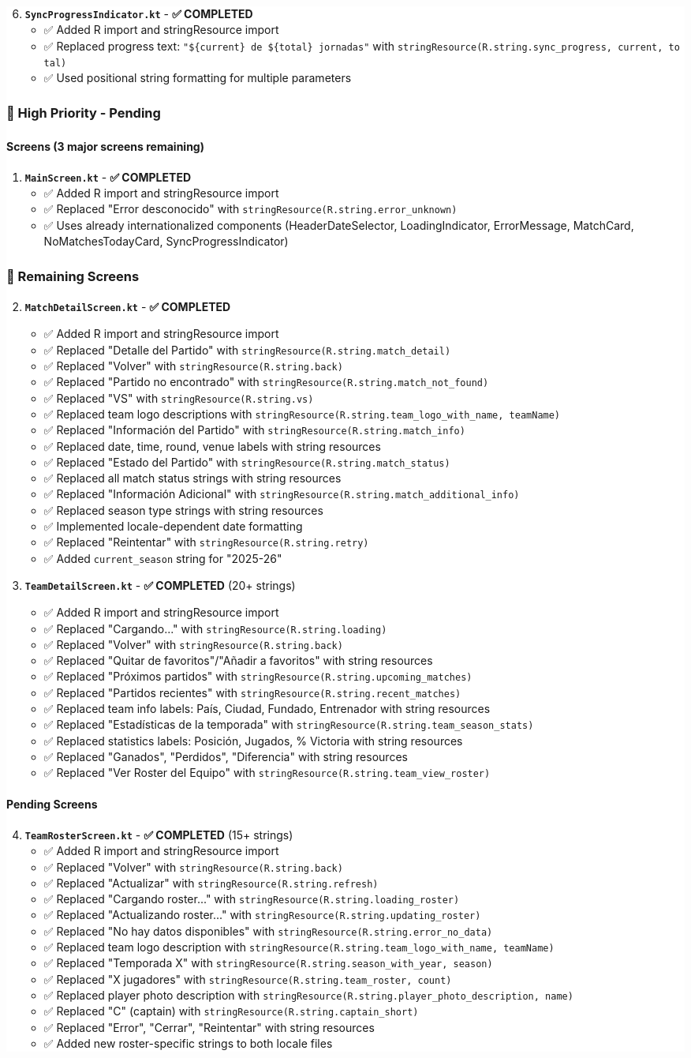 6. **`SyncProgressIndicator.kt`** - **✅ COMPLETED**
   - ✅ Added R import and stringResource import
   - ✅ Replaced progress text: `"${current} de ${total} jornadas"` with `stringResource(R.string.sync_progress, current, total)`
   - ✅ Used positional string formatting for multiple parameters

### 🔄 High Priority - Pending

#### Screens (3 major screens remaining)
1. **`MainScreen.kt`** - **✅ COMPLETED**
   - ✅ Added R import and stringResource import
   - ✅ Replaced "Error desconocido" with `stringResource(R.string.error_unknown)`
   - ✅ Uses already internationalized components (HeaderDateSelector, LoadingIndicator, ErrorMessage, MatchCard, NoMatchesTodayCard, SyncProgressIndicator)

### 🔄 Remaining Screens
2. **`MatchDetailScreen.kt`** - **✅ COMPLETED**
   - ✅ Added R import and stringResource import
   - ✅ Replaced "Detalle del Partido" with `stringResource(R.string.match_detail)`
   - ✅ Replaced "Volver" with `stringResource(R.string.back)`
   - ✅ Replaced "Partido no encontrado" with `stringResource(R.string.match_not_found)`
   - ✅ Replaced "VS" with `stringResource(R.string.vs)`
   - ✅ Replaced team logo descriptions with `stringResource(R.string.team_logo_with_name, teamName)`
   - ✅ Replaced "Información del Partido" with `stringResource(R.string.match_info)`
   - ✅ Replaced date, time, round, venue labels with string resources
   - ✅ Replaced "Estado del Partido" with `stringResource(R.string.match_status)`
   - ✅ Replaced all match status strings with string resources
   - ✅ Replaced "Información Adicional" with `stringResource(R.string.match_additional_info)`
   - ✅ Replaced season type strings with string resources
   - ✅ Implemented locale-dependent date formatting
   - ✅ Replaced "Reintentar" with `stringResource(R.string.retry)`
   - ✅ Added `current_season` string for "2025-26"

3. **`TeamDetailScreen.kt`** - **✅ COMPLETED** (20+ strings)
   - ✅ Added R import and stringResource import
   - ✅ Replaced "Cargando..." with `stringResource(R.string.loading)`
   - ✅ Replaced "Volver" with `stringResource(R.string.back)`
   - ✅ Replaced "Quitar de favoritos"/"Añadir a favoritos" with string resources
   - ✅ Replaced "Próximos partidos" with `stringResource(R.string.upcoming_matches)`
   - ✅ Replaced "Partidos recientes" with `stringResource(R.string.recent_matches)`
   - ✅ Replaced team info labels: País, Ciudad, Fundado, Entrenador with string resources
   - ✅ Replaced "Estadísticas de la temporada" with `stringResource(R.string.team_season_stats)`
   - ✅ Replaced statistics labels: Posición, Jugados, % Victoria with string resources
   - ✅ Replaced "Ganados", "Perdidos", "Diferencia" with string resources
   - ✅ Replaced "Ver Roster del Equipo" with `stringResource(R.string.team_view_roster)`

#### Pending Screens
4. **`TeamRosterScreen.kt`** - **✅ COMPLETED** (15+ strings)
   - ✅ Added R import and stringResource import
   - ✅ Replaced "Volver" with `stringResource(R.string.back)`
   - ✅ Replaced "Actualizar" with `stringResource(R.string.refresh)`
   - ✅ Replaced "Cargando roster..." with `stringResource(R.string.loading_roster)`
   - ✅ Replaced "Actualizando roster..." with `stringResource(R.string.updating_roster)`
   - ✅ Replaced "No hay datos disponibles" with `stringResource(R.string.error_no_data)`
   - ✅ Replaced team logo description with `stringResource(R.string.team_logo_with_name, teamName)`
   - ✅ Replaced "Temporada X" with `stringResource(R.string.season_with_year, season)`
   - ✅ Replaced "X jugadores" with `stringResource(R.string.team_roster, count)`
   - ✅ Replaced player photo description with `stringResource(R.string.player_photo_description, name)`
   - ✅ Replaced "C" (captain) with `stringResource(R.string.captain_short)`
   - ✅ Replaced "Error", "Cerrar", "Reintentar" with string resources
   - ✅ Added new roster-specific strings to both locale files
